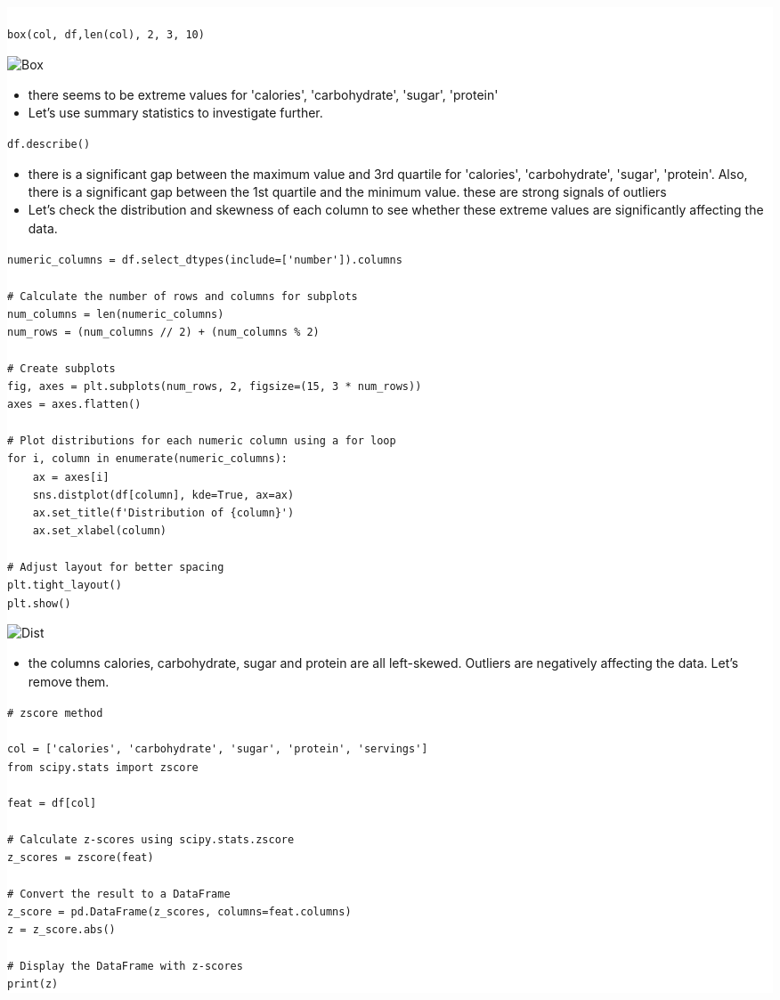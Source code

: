 ```
        
box(col, df,len(col), 2, 3, 10)
```
![Box](/Users/romualdchristialtcheutchoua/Desktop/plots_saved/boxplot_outliers.png)


- there seems to be extreme values for 'calories', 'carbohydrate', 'sugar', 'protein'
- Let’s use summary statistics to investigate further.


```
df.describe()
```
- there is a significant gap between the maximum value and 3rd quartile for 'calories', 'carbohydrate', 'sugar', 'protein'. Also, there is a significant gap between the 1st quartile and the minimum value. these are strong signals of outliers
- Let’s check the distribution and skewness of each column to see whether these extreme values are significantly affecting the data.

```
numeric_columns = df.select_dtypes(include=['number']).columns

# Calculate the number of rows and columns for subplots
num_columns = len(numeric_columns)
num_rows = (num_columns // 2) + (num_columns % 2)

# Create subplots
fig, axes = plt.subplots(num_rows, 2, figsize=(15, 3 * num_rows))
axes = axes.flatten()

# Plot distributions for each numeric column using a for loop
for i, column in enumerate(numeric_columns):
    ax = axes[i]
    sns.distplot(df[column], kde=True, ax=ax)
    ax.set_title(f'Distribution of {column}')
    ax.set_xlabel(column)

# Adjust layout for better spacing
plt.tight_layout()
plt.show()

```
![Dist](/Users/romualdchristialtcheutchoua/Desktop/plots_saved/distribution_skewed.png)

- the columns calories, carbohydrate, sugar and protein are all left-skewed. Outliers are negatively affecting the data. Let’s remove them. 

```
# zscore method

col = ['calories', 'carbohydrate', 'sugar', 'protein', 'servings']
from scipy.stats import zscore

feat = df[col]

# Calculate z-scores using scipy.stats.zscore
z_scores = zscore(feat)

# Convert the result to a DataFrame
z_score = pd.DataFrame(z_scores, columns=feat.columns)
z = z_score.abs()

# Display the DataFrame with z-scores
print(z)
```
```
```